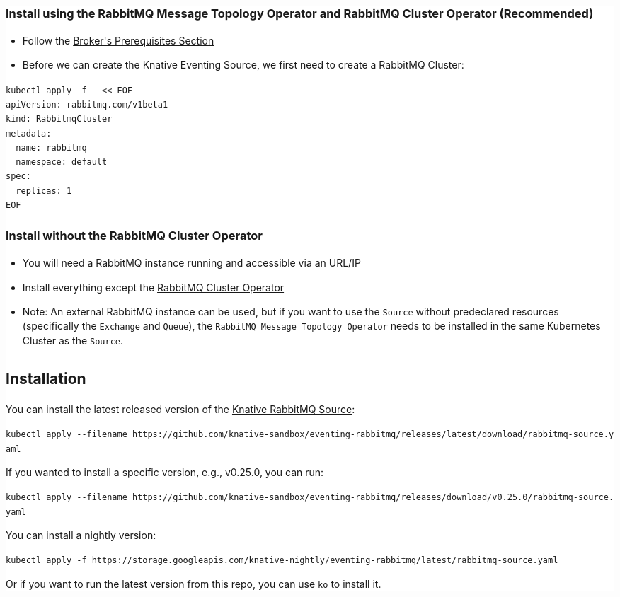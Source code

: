 ### Install using the RabbitMQ Message Topology Operator and RabbitMQ Cluster Operator (Recommended)

* Follow the [Broker's Prerequisites Section](../broker/README.md#prerequisites)

* Before we can create the Knative Eventing Source, we first need to create a RabbitMQ Cluster:

```shell
kubectl apply -f - << EOF
apiVersion: rabbitmq.com/v1beta1
kind: RabbitmqCluster
metadata:
  name: rabbitmq
  namespace: default
spec:
  replicas: 1
EOF
```

### Install without the RabbitMQ Cluster Operator

* You will need a RabbitMQ instance running and accessible via an URL/IP

* Install everything except the [RabbitMQ Cluster Operator](https://github.com/rabbitmq/cluster-operator)

* Note: An external RabbitMQ instance can be used, but if you want to use the `Source` without predeclared resources (specifically the `Exchange` and `Queue`), the `RabbitMQ Message Topology Operator` needs to be installed in the same Kubernetes Cluster as the `Source`.

## Installation

You can install the latest released version of the [Knative RabbitMQ Source](https://github.com/knative-sandbox/eventing-rabbitmq/releases/):

```shell
kubectl apply --filename https://github.com/knative-sandbox/eventing-rabbitmq/releases/latest/download/rabbitmq-source.yaml
```

If you wanted to install a specific version, e.g., v0.25.0, you can run:

```shell
kubectl apply --filename https://github.com/knative-sandbox/eventing-rabbitmq/releases/download/v0.25.0/rabbitmq-source.yaml
```

You can install a nightly version:

```shell
kubectl apply -f https://storage.googleapis.com/knative-nightly/eventing-rabbitmq/latest/rabbitmq-source.yaml
```

Or if you want to run the latest version from this repo, you can use [`ko`](https://github.com/google/ko) to install it.
